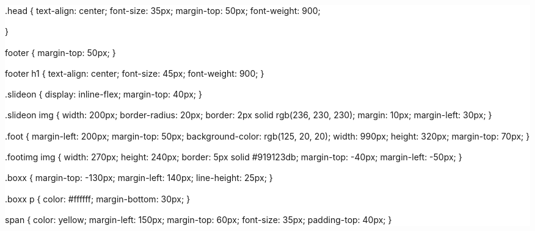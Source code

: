 .head {
    text-align: center;
    font-size: 35px;
    margin-top: 50px;
    font-weight: 900;

}

footer {
    margin-top: 50px;
}

footer h1 {
    text-align: center;
    font-size: 45px;
    font-weight: 900;
}

.slideon {
    display: inline-flex;
    margin-top: 40px;
}

.slideon img {
    width: 200px;
    border-radius: 20px;
    border: 2px solid rgb(236, 230, 230);
    margin: 10px;
    margin-left: 30px;
}

.foot {
    margin-left: 200px;
    margin-top: 50px;
    background-color: rgb(125, 20, 20);
    width: 990px;
    height: 320px;
    margin-top: 70px;
}

.footimg img {
    width: 270px;
    height: 240px;
    border: 5px solid #919123db;
    margin-top: -40px;
    margin-left: -50px;
}

.boxx {
    margin-top: -130px;
    margin-left: 140px;
    line-height: 25px;
}

.boxx p {
    color: #ffffff;
    margin-bottom: 30px;
}

span {
    color: yellow;
    margin-left: 150px;
    margin-top: 60px;
    font-size: 35px;
    padding-top: 40px;
}

